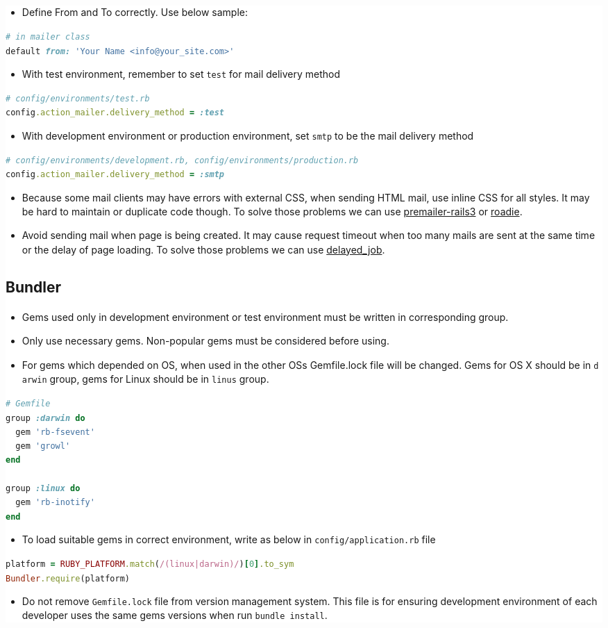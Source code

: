 * Define From and To correctly. Use below sample:

```ruby
# in mailer class
default from: 'Your Name <info@your_site.com>'
```

* With test environment, remember to set ``` test ``` for mail delivery method

```ruby
# config/environments/test.rb
config.action_mailer.delivery_method = :test
```

* With development environment or production environment, set ``` smtp ``` to be the mail delivery method

```ruby
# config/environments/development.rb, config/environments/production.rb
config.action_mailer.delivery_method = :smtp
```

* Because some mail clients may have errors with external CSS, when sending HTML mail, use inline CSS for all styles. It may be hard to maintain or duplicate code though. To solve those problems we can use [premailer-rails3](https://github.com/fphilipe/premailer-rails3) or [roadie](https://github.com/Mange/roadie).

* Avoid sending mail when page is being created. It may cause request timeout when too many mails are sent at the same time or the delay of page loading. To solve those problems we can use [delayed_job](https://github.com/tobi/delayed_job).

## Bundler

* Gems used only in development environment or test environment must be written in corresponding group.

* Only use necessary gems. Non-popular gems must be considered before using.

* For gems which depended on OS, when used in the other OSs Gemfile.lock file will be changed. Gems for OS X should be in ``` darwin ``` group, gems for Linux should be in ``` linus ``` group.

```ruby
# Gemfile
group :darwin do
  gem 'rb-fsevent'
  gem 'growl'
end

group :linux do
  gem 'rb-inotify'
end
```

* To load suitable gems in correct environment, write as below in ``` config/application.rb ``` file

```ruby
platform = RUBY_PLATFORM.match(/(linux|darwin)/)[0].to_sym
Bundler.require(platform)
```

* Do not remove ``` Gemfile.lock ``` file from version management system. This file is for ensuring development environment of each developer uses the same gems versions when run ``` bundle install ```.
